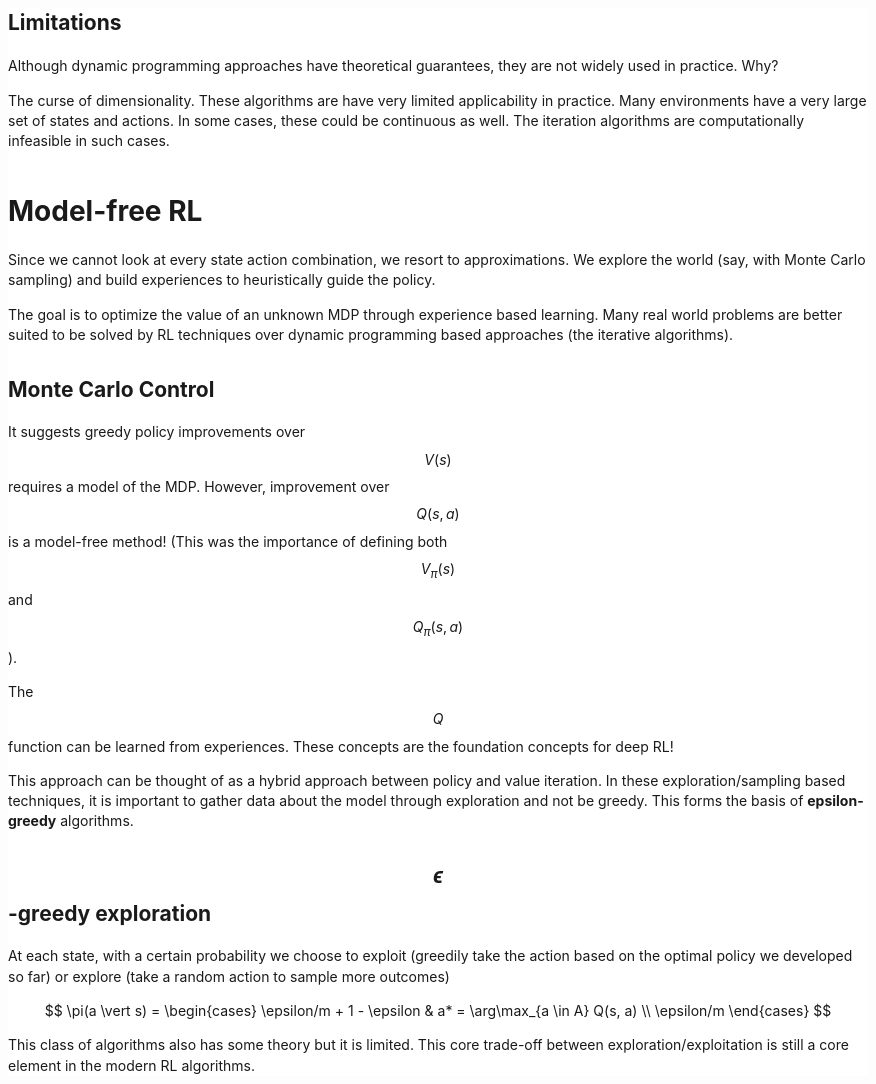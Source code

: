 ## Limitations
Although dynamic programming approaches have theoretical guarantees, they are not widely used in practice. Why?

The curse of dimensionality. These algorithms are have very limited applicability in practice. Many environments have a very large set of states and actions. In some cases, these could be continuous as well. The iteration algorithms are computationally infeasible in such cases. 

# Model-free RL 
Since we cannot look at every state action combination, we resort to approximations. We explore the world (say, with Monte Carlo sampling) and build experiences to heuristically guide the policy. 

The goal is to optimize the value of an unknown MDP through experience based learning. Many real world problems are better suited to be solved by RL techniques over dynamic programming based approaches (the iterative algorithms). 

## Monte Carlo Control
It suggests greedy policy improvements over $$V(s)$$ requires a model of the MDP. However, improvement over $$Q(s, a)$$ is a model-free method! (This was the importance of defining both $$V_\pi(s)$$ and $$Q_\pi(s, a)$$).

The $$Q$$ function can be learned from experiences. These concepts are the foundation concepts for deep RL!

This approach can be thought of as a hybrid approach between policy and value iteration. In these exploration/sampling based techniques, it is important to gather data about the model through exploration and not be greedy. This forms the basis of **epsilon-greedy** algorithms. 

## $$\epsilon$$-greedy exploration
At each state, with a certain probability we choose to exploit (greedily take the action based on the optimal policy we developed so far) or explore (take a random action to sample more outcomes)

$$
    \pi(a \vert s) = \begin{cases}
        \epsilon/m + 1 - \epsilon & a* = \arg\max_{a \in A} Q(s, a) \\
        \epsilon/m
    \end{cases}
$$

This class of algorithms also has some theory but it is limited. This core trade-off between exploration/exploitation is still a core element in the modern RL algorithms. 